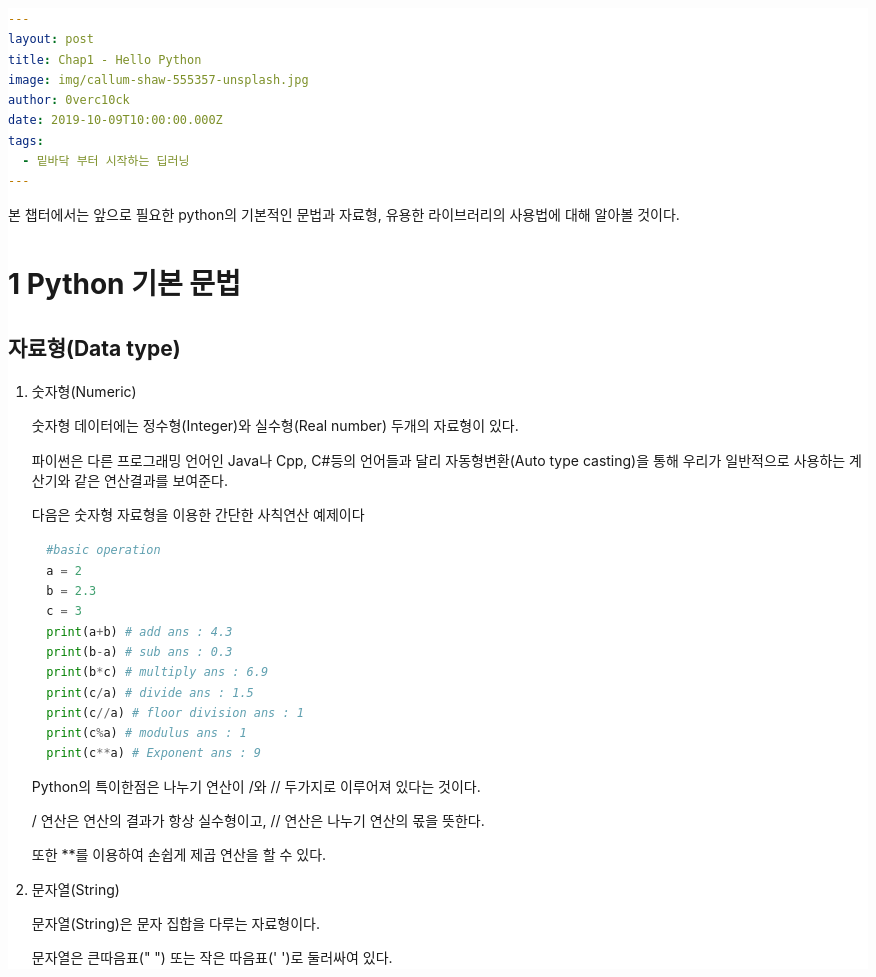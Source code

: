 ```yaml
---
layout: post
title: Chap1 - Hello Python
image: img/callum-shaw-555357-unsplash.jpg
author: 0verc10ck
date: 2019-10-09T10:00:00.000Z
tags:
  - 밑바닥 부터 시작하는 딥러닝
---
```


본 챕터에서는 앞으로 필요한 python의 기본적인 문법과 자료형, 유용한 라이브러리의 사용법에 대해 알아볼 것이다. 

# 1 Python 기본 문법

## 자료형(Data type)

1. 숫자형(Numeric)

    숫자형 데이터에는 정수형(Integer)와 실수형(Real number) 두개의 자료형이 있다.

    파이썬은 다른 프로그래밍 언어인 Java나 Cpp, C#등의 언어들과 달리 자동형변환(Auto type casting)을 통해 우리가 일반적으로 사용하는 계산기와 같은 연산결과를 보여준다.

    다음은 숫자형 자료형을 이용한 간단한 사칙연산 예제이다

    
    ```python
      #basic operation
      a = 2
      b = 2.3
      c = 3
      print(a+b) # add ans : 4.3
      print(b-a) # sub ans : 0.3
      print(b*c) # multiply ans : 6.9
      print(c/a) # divide ans : 1.5
      print(c//a) # floor division ans : 1
      print(c%a) # modulus ans : 1
      print(c**a) # Exponent ans : 9 
    ```

    Python의 특이한점은 나누기 연산이 /와 // 두가지로 이루어져 있다는 것이다.

    / 연산은 연산의 결과가 항상 실수형이고, // 연산은 나누기 연산의 몫을 뜻한다.

    또한 **를 이용하여 손쉽게 제곱 연산을 할 수 있다.




2. 문자열(String)
    
    문자열(String)은 문자 집합을 다루는 자료형이다.
      
    문자열은 큰따음표(" ") 또는 작은 따음표(' ')로 둘러싸여 있다.
